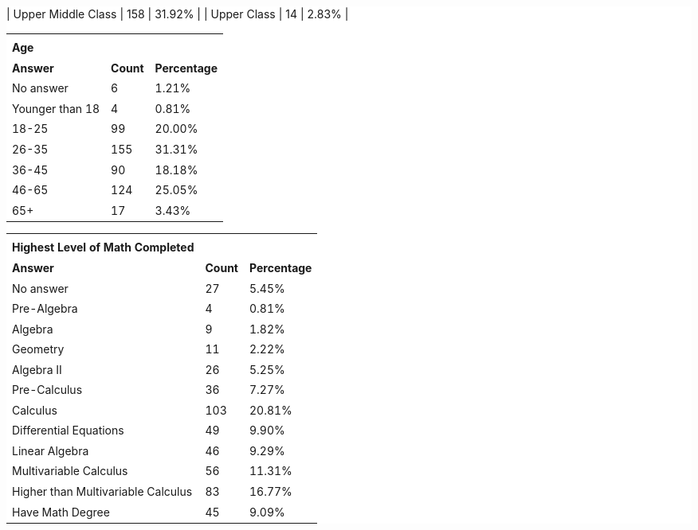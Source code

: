 | Upper Middle Class       | 158       | 31.92%     |
| Upper Class              | 14        | 2.83%      |

|                 |           |                |
|-----------------|-----------|----------------|
|                 |           |                |
| **Age**         |           |                |
| **Answer**      | **Count** | **Percentage** |
| No answer       | 6         | 1.21%          |
| Younger than 18 | 4         | 0.81%          |
| 18-25           | 99        | 20.00%         |
| 26-35           | 155       | 31.31%         |
| 36-45           | 90        | 18.18%         |
| 46-65           | 124       | 25.05%         |
| 65+             | 17        | 3.43%          |

|                                     |           |                |
|-------------------------------------|-----------|----------------|
|                                     |           |                |
| **Highest Level of Math Completed** |           |                |
| **Answer**                          | **Count** | **Percentage** |
| No answer                           | 27        | 5.45%          |
| Pre-Algebra                         | 4         | 0.81%          |
| Algebra                             | 9         | 1.82%          |
| Geometry                            | 11        | 2.22%          |
| Algebra II                          | 26        | 5.25%          |
| Pre-Calculus                        | 36        | 7.27%          |
| Calculus                            | 103       | 20.81%         |
| Differential Equations              | 49        | 9.90%          |
| Linear Algebra                      | 46        | 9.29%          |
| Multivariable Calculus              | 56        | 11.31%         |
| Higher than Multivariable Calculus  | 83        | 16.77%         |
| Have Math Degree                    | 45        | 9.09%          |
